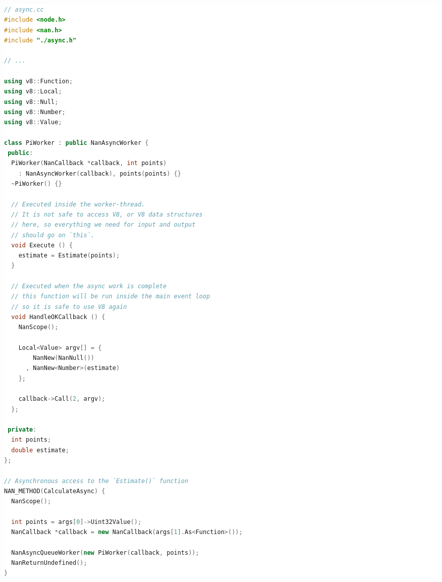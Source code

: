 ```c++
```

```c++
// async.cc
#include <node.h>
#include <nan.h>
#include "./async.h"

// ...

using v8::Function;
using v8::Local;
using v8::Null;
using v8::Number;
using v8::Value;

class PiWorker : public NanAsyncWorker {
 public:
  PiWorker(NanCallback *callback, int points)
    : NanAsyncWorker(callback), points(points) {}
  ~PiWorker() {}

  // Executed inside the worker-thread.
  // It is not safe to access V8, or V8 data structures
  // here, so everything we need for input and output
  // should go on `this`.
  void Execute () {
    estimate = Estimate(points);
  }

  // Executed when the async work is complete
  // this function will be run inside the main event loop
  // so it is safe to use V8 again
  void HandleOKCallback () {
    NanScope();

    Local<Value> argv[] = {
        NanNew(NanNull())
      , NanNew<Number>(estimate)
    };

    callback->Call(2, argv);
  };

 private:
  int points;
  double estimate;
};

// Asynchronous access to the `Estimate()` function
NAN_METHOD(CalculateAsync) {
  NanScope();

  int points = args[0]->Uint32Value();
  NanCallback *callback = new NanCallback(args[1].As<Function>());

  NanAsyncQueueWorker(new PiWorker(callback, points));
  NanReturnUndefined();
}
```
